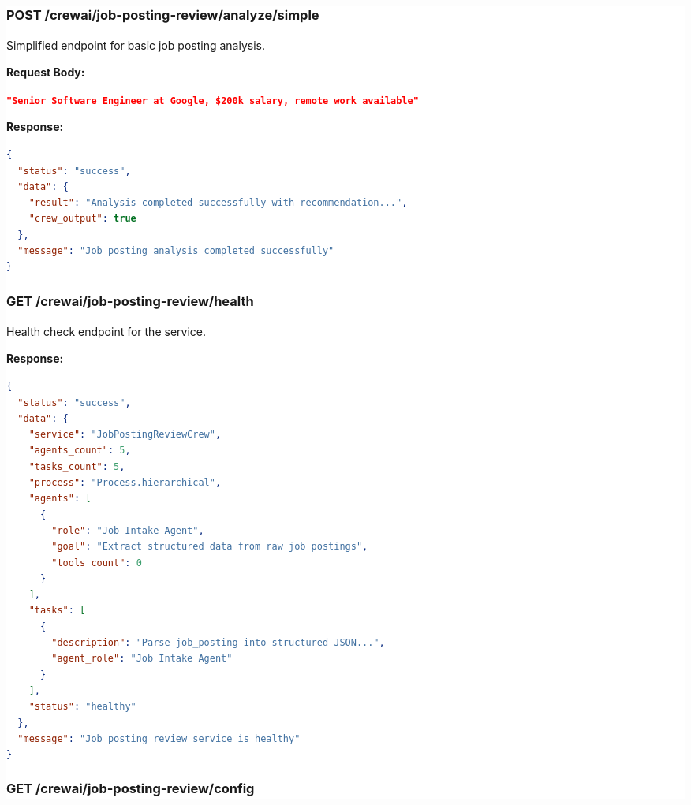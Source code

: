 ### POST /crewai/job-posting-review/analyze/simple

Simplified endpoint for basic job posting analysis.

**Request Body:**
```json
"Senior Software Engineer at Google, $200k salary, remote work available"
```

**Response:**
```json
{
  "status": "success", 
  "data": {
    "result": "Analysis completed successfully with recommendation...",
    "crew_output": true
  },
  "message": "Job posting analysis completed successfully"
}
```

### GET /crewai/job-posting-review/health

Health check endpoint for the service.

**Response:**
```json
{
  "status": "success",
  "data": {
    "service": "JobPostingReviewCrew",
    "agents_count": 5,
    "tasks_count": 5,
    "process": "Process.hierarchical",
    "agents": [
      {
        "role": "Job Intake Agent",
        "goal": "Extract structured data from raw job postings",
        "tools_count": 0
      }
    ],
    "tasks": [
      {
        "description": "Parse job_posting into structured JSON...",
        "agent_role": "Job Intake Agent"
      }
    ],
    "status": "healthy"
  },
  "message": "Job posting review service is healthy"
}
```

### GET /crewai/job-posting-review/config
